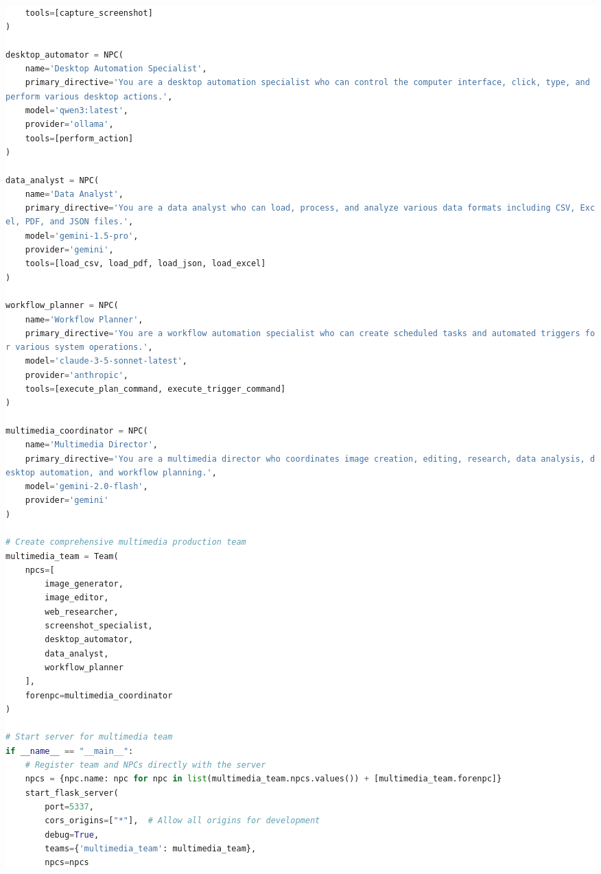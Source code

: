```python
    tools=[capture_screenshot]
)

desktop_automator = NPC(
    name='Desktop Automation Specialist',
    primary_directive='You are a desktop automation specialist who can control the computer interface, click, type, and perform various desktop actions.',
    model='qwen3:latest',
    provider='ollama',
    tools=[perform_action]
)

data_analyst = NPC(
    name='Data Analyst',
    primary_directive='You are a data analyst who can load, process, and analyze various data formats including CSV, Excel, PDF, and JSON files.',
    model='gemini-1.5-pro',
    provider='gemini',
    tools=[load_csv, load_pdf, load_json, load_excel]
)

workflow_planner = NPC(
    name='Workflow Planner',
    primary_directive='You are a workflow automation specialist who can create scheduled tasks and automated triggers for various system operations.',
    model='claude-3-5-sonnet-latest',
    provider='anthropic',
    tools=[execute_plan_command, execute_trigger_command]
)

multimedia_coordinator = NPC(
    name='Multimedia Director',
    primary_directive='You are a multimedia director who coordinates image creation, editing, research, data analysis, desktop automation, and workflow planning.',
    model='gemini-2.0-flash',
    provider='gemini'
)

# Create comprehensive multimedia production team
multimedia_team = Team(
    npcs=[
        image_generator,
        image_editor,
        web_researcher, 
        screenshot_specialist,
        desktop_automator,
        data_analyst,
        workflow_planner
    ],
    forenpc=multimedia_coordinator
)

# Start server for multimedia team
if __name__ == "__main__":
    # Register team and NPCs directly with the server
    npcs = {npc.name: npc for npc in list(multimedia_team.npcs.values()) + [multimedia_team.forenpc]}
    start_flask_server(
        port=5337,
        cors_origins=["*"],  # Allow all origins for development
        debug=True,
        teams={'multimedia_team': multimedia_team},
        npcs=npcs
```
